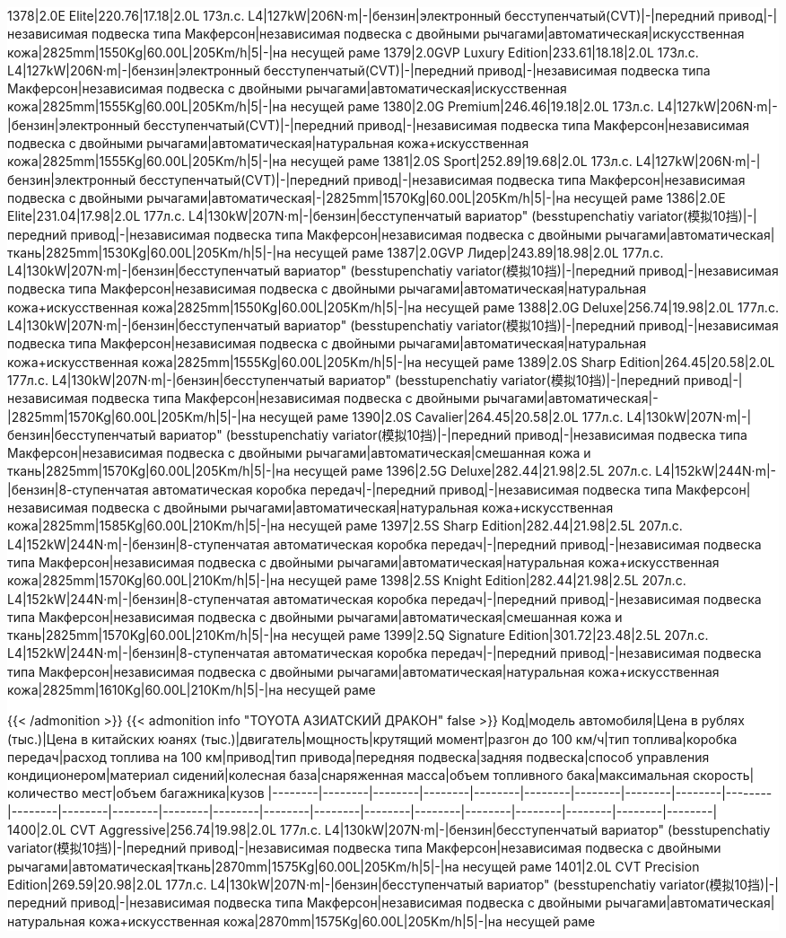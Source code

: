 1378|2.0E Elite|220.76|17.18|2.0L 173л.с. L4|127kW|206N·m|-|бензин|электронный бесступенчатый(CVT)|-|передний привод|-|независимая подвеска типа Макферсон|независимая подвеска с двойными рычагами|автоматическая|искусственная кожа|2825mm|1550Kg|60.00L|205Km/h|5|-|на несущей раме
1379|2.0GVP Luxury Edition|233.61|18.18|2.0L 173л.с. L4|127kW|206N·m|-|бензин|электронный бесступенчатый(CVT)|-|передний привод|-|независимая подвеска типа Макферсон|независимая подвеска с двойными рычагами|автоматическая|искусственная кожа|2825mm|1555Kg|60.00L|205Km/h|5|-|на несущей раме
1380|2.0G Premium|246.46|19.18|2.0L 173л.с. L4|127kW|206N·m|-|бензин|электронный бесступенчатый(CVT)|-|передний привод|-|независимая подвеска типа Макферсон|независимая подвеска с двойными рычагами|автоматическая|натуральная кожа+искусственная кожа|2825mm|1555Kg|60.00L|205Km/h|5|-|на несущей раме
1381|2.0S Sport|252.89|19.68|2.0L 173л.с. L4|127kW|206N·m|-|бензин|электронный бесступенчатый(CVT)|-|передний привод|-|независимая подвеска типа Макферсон|независимая подвеска с двойными рычагами|автоматическая|-|2825mm|1570Kg|60.00L|205Km/h|5|-|на несущей раме
1386|2.0E Elite|231.04|17.98|2.0L 177л.с. L4|130kW|207N·m|-|бензин|бесступенчатый вариатор" (besstupenchatiy variator(模拟10挡)|-|передний привод|-|независимая подвеска типа Макферсон|независимая подвеска с двойными рычагами|автоматическая|ткань|2825mm|1530Kg|60.00L|205Km/h|5|-|на несущей раме
1387|2.0GVP Лидер|243.89|18.98|2.0L 177л.с. L4|130kW|207N·m|-|бензин|бесступенчатый вариатор" (besstupenchatiy variator(模拟10挡)|-|передний привод|-|независимая подвеска типа Макферсон|независимая подвеска с двойными рычагами|автоматическая|натуральная кожа+искусственная кожа|2825mm|1550Kg|60.00L|205Km/h|5|-|на несущей раме
1388|2.0G Deluxe|256.74|19.98|2.0L 177л.с. L4|130kW|207N·m|-|бензин|бесступенчатый вариатор" (besstupenchatiy variator(模拟10挡)|-|передний привод|-|независимая подвеска типа Макферсон|независимая подвеска с двойными рычагами|автоматическая|натуральная кожа+искусственная кожа|2825mm|1555Kg|60.00L|205Km/h|5|-|на несущей раме
1389|2.0S Sharp Edition|264.45|20.58|2.0L 177л.с. L4|130kW|207N·m|-|бензин|бесступенчатый вариатор" (besstupenchatiy variator(模拟10挡)|-|передний привод|-|независимая подвеска типа Макферсон|независимая подвеска с двойными рычагами|автоматическая|-|2825mm|1570Kg|60.00L|205Km/h|5|-|на несущей раме
1390|2.0S Cavalier|264.45|20.58|2.0L 177л.с. L4|130kW|207N·m|-|бензин|бесступенчатый вариатор" (besstupenchatiy variator(模拟10挡)|-|передний привод|-|независимая подвеска типа Макферсон|независимая подвеска с двойными рычагами|автоматическая|смешанная кожа и ткань|2825mm|1570Kg|60.00L|205Km/h|5|-|на несущей раме
1396|2.5G Deluxe|282.44|21.98|2.5L 207л.с. L4|152kW|244N·m|-|бензин|8-ступенчатая автоматическая коробка передач|-|передний привод|-|независимая подвеска типа Макферсон|независимая подвеска с двойными рычагами|автоматическая|натуральная кожа+искусственная кожа|2825mm|1585Kg|60.00L|210Km/h|5|-|на несущей раме
1397|2.5S Sharp Edition|282.44|21.98|2.5L 207л.с. L4|152kW|244N·m|-|бензин|8-ступенчатая автоматическая коробка передач|-|передний привод|-|независимая подвеска типа Макферсон|независимая подвеска с двойными рычагами|автоматическая|натуральная кожа+искусственная кожа|2825mm|1570Kg|60.00L|210Km/h|5|-|на несущей раме
1398|2.5S Knight Edition|282.44|21.98|2.5L 207л.с. L4|152kW|244N·m|-|бензин|8-ступенчатая автоматическая коробка передач|-|передний привод|-|независимая подвеска типа Макферсон|независимая подвеска с двойными рычагами|автоматическая|смешанная кожа и ткань|2825mm|1570Kg|60.00L|210Km/h|5|-|на несущей раме
1399|2.5Q Signature Edition|301.72|23.48|2.5L 207л.с. L4|152kW|244N·m|-|бензин|8-ступенчатая автоматическая коробка передач|-|передний привод|-|независимая подвеска типа Макферсон|независимая подвеска с двойными рычагами|автоматическая|натуральная кожа+искусственная кожа|2825mm|1610Kg|60.00L|210Km/h|5|-|на несущей раме

{{< /admonition >}}
{{< admonition info "TOYOTA АЗИАТСКИЙ ДРАКОН" false >}}
Код|модель автомобиля|Цена в рублях (тыс.)|Цена в китайских юанях  (тыс.)|двигатель|мощность|крутящий момент|разгон до 100 км/ч|тип топлива|коробка передач|расход топлива на 100 км|привод|тип привода|передняя подвеска|задняя подвеска|способ управления кондиционером|материал сидений|колесная база|снаряженная масса|объем топливного бака|максимальная скорость|количество мест|объем багажника|кузов
|--------|--------|--------|--------|--------|--------|--------|--------|--------|--------|--------|--------|--------|--------|--------|--------|--------|--------|--------|--------|--------|--------|--------|--------|
1400|2.0L CVT Aggressive|256.74|19.98|2.0L 177л.с. L4|130kW|207N·m|-|бензин|бесступенчатый вариатор" (besstupenchatiy variator(模拟10挡)|-|передний привод|-|независимая подвеска типа Макферсон|независимая подвеска с двойными рычагами|автоматическая|ткань|2870mm|1575Kg|60.00L|205Km/h|5|-|на несущей раме
1401|2.0L CVT Precision Edition|269.59|20.98|2.0L 177л.с. L4|130kW|207N·m|-|бензин|бесступенчатый вариатор" (besstupenchatiy variator(模拟10挡)|-|передний привод|-|независимая подвеска типа Макферсон|независимая подвеска с двойными рычагами|автоматическая|натуральная кожа+искусственная кожа|2870mm|1575Kg|60.00L|205Km/h|5|-|на несущей раме